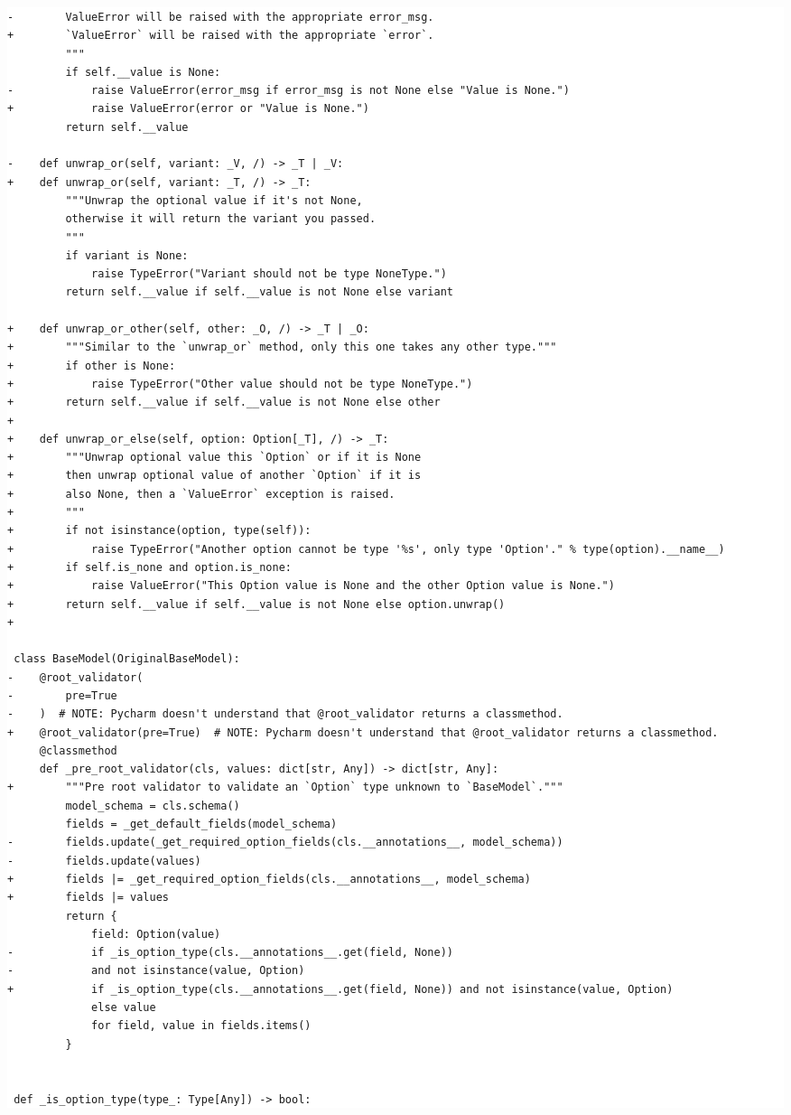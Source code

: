 ```
-        ValueError will be raised with the appropriate error_msg.
+        `ValueError` will be raised with the appropriate `error`.
         """
         if self.__value is None:
-            raise ValueError(error_msg if error_msg is not None else "Value is None.")
+            raise ValueError(error or "Value is None.")
         return self.__value
 
-    def unwrap_or(self, variant: _V, /) -> _T | _V:
+    def unwrap_or(self, variant: _T, /) -> _T:
         """Unwrap the optional value if it's not None,
         otherwise it will return the variant you passed.
         """
         if variant is None:
             raise TypeError("Variant should not be type NoneType.")
         return self.__value if self.__value is not None else variant
 
+    def unwrap_or_other(self, other: _O, /) -> _T | _O:
+        """Similar to the `unwrap_or` method, only this one takes any other type."""
+        if other is None:
+            raise TypeError("Other value should not be type NoneType.")
+        return self.__value if self.__value is not None else other
+
+    def unwrap_or_else(self, option: Option[_T], /) -> _T:
+        """Unwrap optional value this `Option` or if it is None
+        then unwrap optional value of another `Option` if it is
+        also None, then a `ValueError` exception is raised.
+        """
+        if not isinstance(option, type(self)):
+            raise TypeError("Another option cannot be type '%s', only type 'Option'." % type(option).__name__)
+        if self.is_none and option.is_none:
+            raise ValueError("This Option value is None and the other Option value is None.")
+        return self.__value if self.__value is not None else option.unwrap()
+
 
 class BaseModel(OriginalBaseModel):
-    @root_validator(
-        pre=True
-    )  # NOTE: Pycharm doesn't understand that @root_validator returns a classmethod.
+    @root_validator(pre=True)  # NOTE: Pycharm doesn't understand that @root_validator returns a classmethod.
     @classmethod
     def _pre_root_validator(cls, values: dict[str, Any]) -> dict[str, Any]:
+        """Pre root validator to validate an `Option` type unknown to `BaseModel`."""
         model_schema = cls.schema()
         fields = _get_default_fields(model_schema)
-        fields.update(_get_required_option_fields(cls.__annotations__, model_schema))
-        fields.update(values)
+        fields |= _get_required_option_fields(cls.__annotations__, model_schema)
+        fields |= values
         return {
             field: Option(value)
-            if _is_option_type(cls.__annotations__.get(field, None))
-            and not isinstance(value, Option)
+            if _is_option_type(cls.__annotations__.get(field, None)) and not isinstance(value, Option)
             else value
             for field, value in fields.items()
         }
 
 
 def _is_option_type(type_: Type[Any]) -> bool:
```